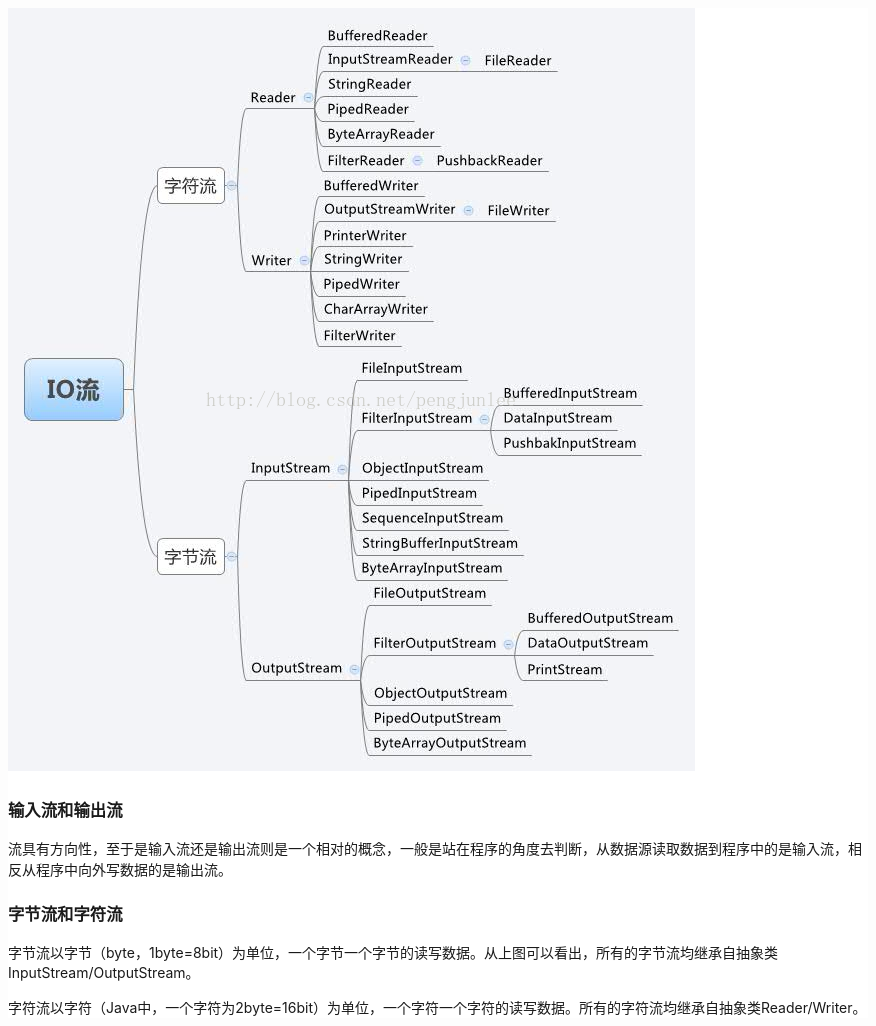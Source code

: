  ![img](https://github.com/wind0926/JAVA2019/blob/master/image/Java%E5%9F%BA%E7%A1%80/JavaIO%26NIO/1.png) 



### 输入流和输出流

流具有方向性，至于是输入流还是输出流则是一个相对的概念，一般是站在程序的角度去判断，从数据源读取数据到程序中的是输入流，相反从程序中向外写数据的是输出流。



### 字节流和字符流

字节流以字节（byte，1byte=8bit）为单位，一个字节一个字节的读写数据。从上图可以看出，所有的字节流均继承自抽象类InputStream/OutputStream。

字符流以字符（Java中，一个字符为2byte=16bit）为单位，一个字符一个字符的读写数据。所有的字符流均继承自抽象类Reader/Writer。
